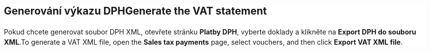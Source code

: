 ## <a name="generate-the-vat-statement"></a><span data-ttu-id="a80d0-399">Generování výkazu DPH</span><span class="sxs-lookup"><span data-stu-id="a80d0-399">Generate the VAT statement</span></span>
<span data-ttu-id="a80d0-400">Pokud chcete generovat soubor DPH XML, otevřete stránku **Platby DPH**, vyberte doklady a klikněte na **Export DPH do souboru XML**.</span><span class="sxs-lookup"><span data-stu-id="a80d0-400">To generate a VAT XML file, open the **Sales tax payments** page, select vouchers, and then click **Export VAT XML file**.</span></span>




